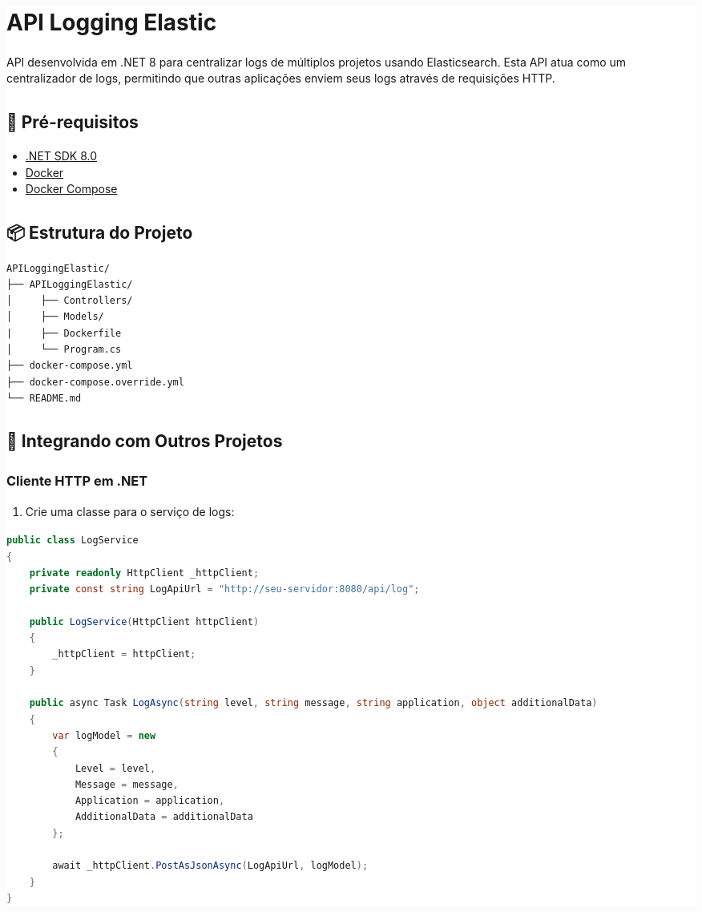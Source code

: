 # API Logging Elastic

API desenvolvida em .NET 8 para centralizar logs de múltiplos projetos usando Elasticsearch. Esta API atua como um centralizador de logs, permitindo que outras aplicações enviem seus logs através de requisições HTTP.

## 🚀 Pré-requisitos

- [.NET SDK 8.0](https://dotnet.microsoft.com/download/dotnet/8.0)
- [Docker](https://www.docker.com/products/docker-desktop)
- [Docker Compose](https://docs.docker.com/compose/install/)

## 📦 Estrutura do Projeto

```
APILoggingElastic/
├── APILoggingElastic/
│     ├── Controllers/
│     ├── Models/
|     ├── Dockerfile
│     └── Program.cs
├── docker-compose.yml
├── docker-compose.override.yml
└── README.md
```

## 🔗 Integrando com Outros Projetos

### Cliente HTTP em .NET

1. Crie uma classe para o serviço de logs:

```csharp
public class LogService
{
    private readonly HttpClient _httpClient;
    private const string LogApiUrl = "http://seu-servidor:8080/api/log";

    public LogService(HttpClient httpClient)
    {
        _httpClient = httpClient;
    }

    public async Task LogAsync(string level, string message, string application, object additionalData)
    {
        var logModel = new
        {
            Level = level,
            Message = message,
            Application = application,
            AdditionalData = additionalData
        };

        await _httpClient.PostAsJsonAsync(LogApiUrl, logModel);
    }
}
```
